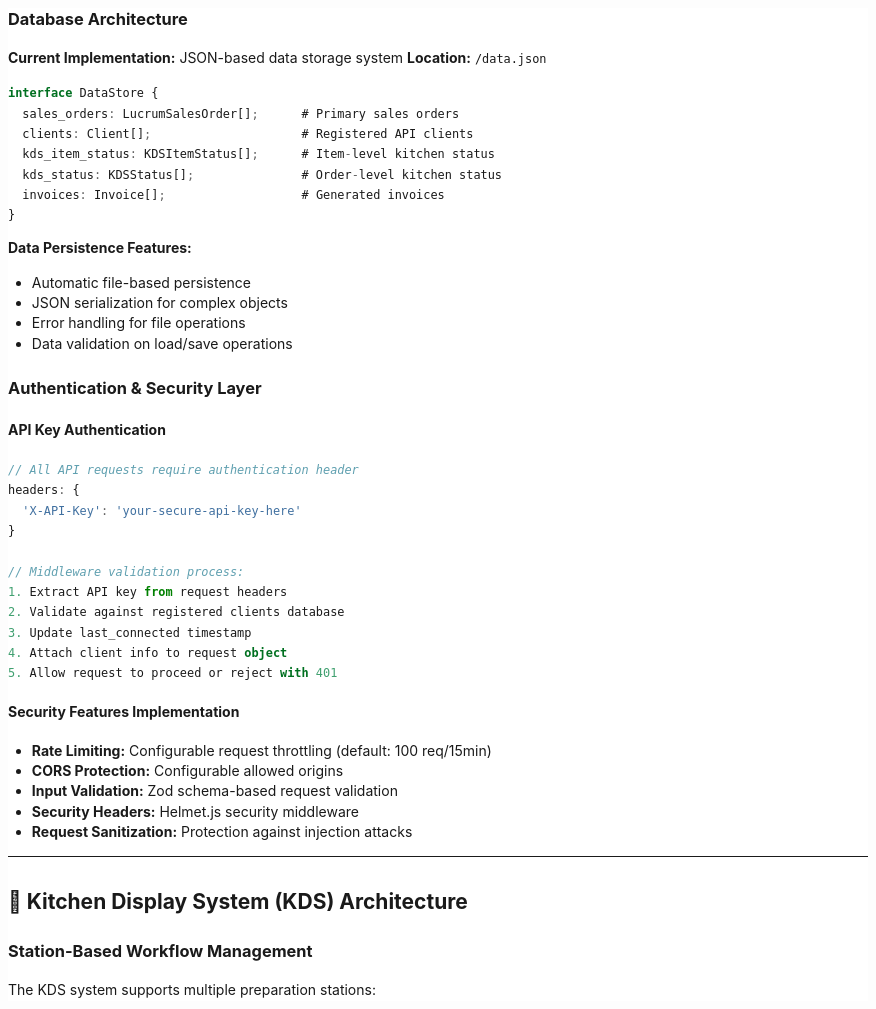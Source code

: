 ### **Database Architecture**

**Current Implementation:** JSON-based data storage system
**Location:** `/data.json`

```typescript
interface DataStore {
  sales_orders: LucrumSalesOrder[];      # Primary sales orders
  clients: Client[];                     # Registered API clients
  kds_item_status: KDSItemStatus[];      # Item-level kitchen status
  kds_status: KDSStatus[];               # Order-level kitchen status
  invoices: Invoice[];                   # Generated invoices
}
```

**Data Persistence Features:**
- Automatic file-based persistence
- JSON serialization for complex objects
- Error handling for file operations
- Data validation on load/save operations

### **Authentication & Security Layer**

#### **API Key Authentication**
```typescript
// All API requests require authentication header
headers: {
  'X-API-Key': 'your-secure-api-key-here'
}

// Middleware validation process:
1. Extract API key from request headers
2. Validate against registered clients database
3. Update last_connected timestamp
4. Attach client info to request object
5. Allow request to proceed or reject with 401
```

#### **Security Features Implementation**
- **Rate Limiting:** Configurable request throttling (default: 100 req/15min)
- **CORS Protection:** Configurable allowed origins
- **Input Validation:** Zod schema-based request validation
- **Security Headers:** Helmet.js security middleware
- **Request Sanitization:** Protection against injection attacks

---

## 🍳 Kitchen Display System (KDS) Architecture

### **Station-Based Workflow Management**

The KDS system supports multiple preparation stations:
